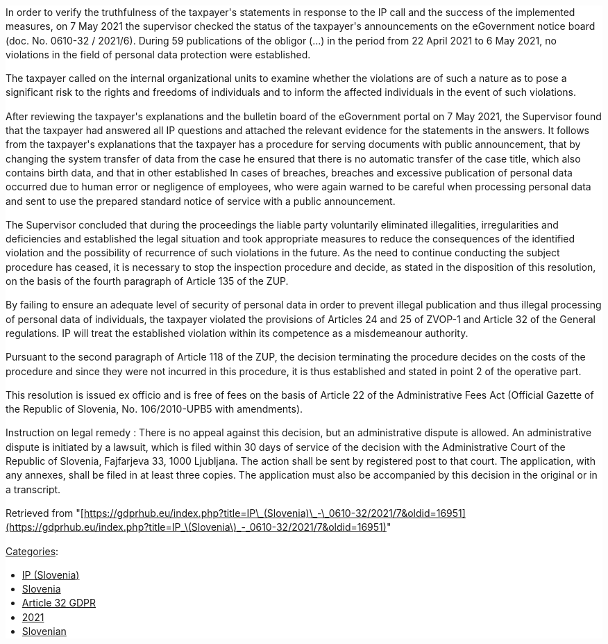 In order to verify the truthfulness of the taxpayer's statements in response to the IP call and the success of the implemented measures, on 7 May 2021 the supervisor checked the status of the taxpayer's announcements on the eGovernment notice board (doc. No. 0610-32 / 2021/6). During 59 publications of the obligor (…) in the period from 22 April 2021 to 6 May 2021, no violations in the field of personal data protection were established.

The taxpayer called on the internal organizational units to examine whether the violations are of such a nature as to pose a significant risk to the rights and freedoms of individuals and to inform the affected individuals in the event of such violations.

After reviewing the taxpayer's explanations and the bulletin board of the eGovernment portal on 7 May 2021, the Supervisor found that the taxpayer had answered all IP questions and attached the relevant evidence for the statements in the answers. It follows from the taxpayer's explanations that the taxpayer has a procedure for serving documents with public announcement, that by changing the system transfer of data from the case he ensured that there is no automatic transfer of the case title, which also contains birth data, and that in other established In cases of breaches, breaches and excessive publication of personal data occurred due to human error or negligence of employees, who were again warned to be careful when processing personal data and sent to use the prepared standard notice of service with a public announcement.

The Supervisor concluded that during the proceedings the liable party voluntarily eliminated illegalities, irregularities and deficiencies and established the legal situation and took appropriate measures to reduce the consequences of the identified violation and the possibility of recurrence of such violations in the future. As the need to continue conducting the subject procedure has ceased, it is necessary to stop the inspection procedure and decide, as stated in the disposition of this resolution, on the basis of the fourth paragraph of Article 135 of the ZUP.

By failing to ensure an adequate level of security of personal data in order to prevent illegal publication and thus illegal processing of personal data of individuals, the taxpayer violated the provisions of Articles 24 and 25 of ZVOP-1 and Article 32 of the General regulations. IP will treat the established violation within its competence as a misdemeanour authority.

Pursuant to the second paragraph of Article 118 of the ZUP, the decision terminating the procedure decides on the costs of the procedure and since they were not incurred in this procedure, it is thus established and stated in point 2 of the operative part.

This resolution is issued ex officio and is free of fees on the basis of Article 22 of the Administrative Fees Act (Official Gazette of the Republic of Slovenia, No. 106/2010-UPB5 with amendments).

Instruction on legal remedy : There is no appeal against this decision, but an administrative dispute is allowed. An administrative dispute is initiated by a lawsuit, which is filed within 30 days of service of the decision with the Administrative Court of the Republic of Slovenia, Fajfarjeva 33, 1000 Ljubljana. The action shall be sent by registered post to that court. The application, with any annexes, shall be filed in at least three copies. The application must also be accompanied by this decision in the original or in a transcript.

Retrieved from "[https://gdprhub.eu/index.php?title=IP\_(Slovenia)\_-\_0610-32/2021/7&oldid=16951](https://gdprhub.eu/index.php?title=IP_\(Slovenia\)_-_0610-32/2021/7&oldid=16951)"

[Categories](/index.php?title=Special:Categories "Special:Categories"):

*   [IP (Slovenia)](/index.php?title=Category:IP_\(Slovenia\) "Category:IP (Slovenia)")
*   [Slovenia](/index.php?title=Category:Slovenia "Category:Slovenia")
*   [Article 32 GDPR](/index.php?title=Category:Article_32_GDPR "Category:Article 32 GDPR")
*   [2021](/index.php?title=Category:2021 "Category:2021")
*   [Slovenian](/index.php?title=Category:Slovenian "Category:Slovenian")
